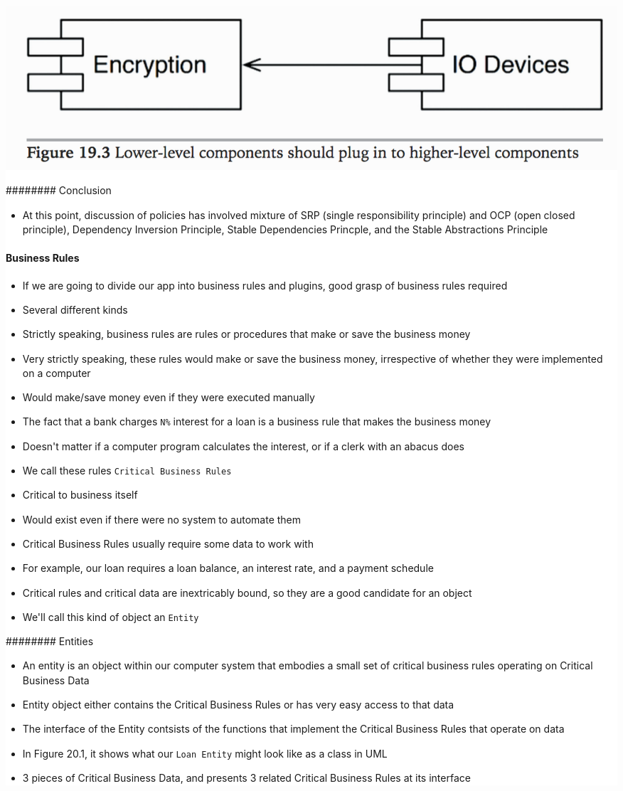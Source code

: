 ![alt text](images/Figure-19.3.png)

######## Conclusion

- At this point, discussion of policies has involved mixture of SRP (single responsibility principle) and OCP (open closed principle), Dependency Inversion Principle, Stable Dependencies Princple, and the Stable Abstractions Principle


#### Business Rules

- If we are going to divide our app into business rules and plugins, good grasp of business rules required
- Several different kinds

- Strictly speaking, business rules are rules or procedures that make or save the business money
- Very strictly speaking, these rules would make or save the business money, irrespective of whether they were implemented on a computer
- Would make/save money even if they were executed manually

- The fact that a bank charges `N%` interest for a loan is a business rule that makes the business money
- Doesn't matter if a computer program calculates the interest, or if a clerk with an abacus does

- We call these rules `Critical Business Rules`
- Critical to business itself
- Would exist even if there were no system to automate them

- Critical Business Rules usually require some data to work with
- For example, our loan requires a loan balance, an interest rate, and a payment schedule

- Critical rules and critical data are inextricably bound, so they are a good candidate for an object
- We'll call this kind of object an `Entity`

######## Entities

- An entity is an object within our computer system that embodies a small set of critical business rules operating on Critical Business Data
- Entity object either contains the Critical Business Rules or has very easy access to that data
- The interface of the Entity contsists of the functions that implement the Critical Business Rules that operate on data

- In Figure 20.1, it shows what our `Loan Entity` might look like as a class in UML
- 3 pieces of Critical Business Data, and presents 3 related Critical Business Rules at its interface
